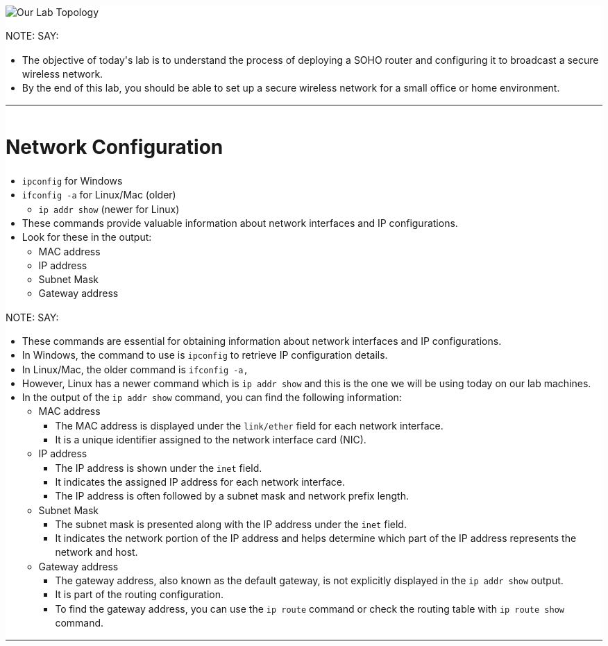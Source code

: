 </div>

<div>

![Our Lab Topology](/ops-102-guide/curriculum/class-06/slides/assets/new-lab-topology.png)

</div>

</div>

NOTE:
SAY:
- The objective of today's lab is to understand the process of deploying a SOHO router and configuring it to broadcast a secure wireless network.
- By the end of this lab, you should be able to set up a secure wireless network for a small office or home environment.

---


# Network Configuration

- `ipconfig` for Windows
- `ifconfig -a` for Linux/Mac (older)
  - `ip addr show` (newer for Linux)
- These commands provide valuable information about network interfaces and IP configurations.
- Look for these in the output:
  - MAC address
  - IP address
  - Subnet Mask
  - Gateway address

NOTE:
SAY:
- These commands are essential for obtaining information about network interfaces and IP configurations.
- In Windows, the command to use is `ipconfig` to retrieve IP configuration details.
- In Linux/Mac, the older command is `ifconfig -a,`
- However, Linux has a newer command which is `ip addr show` and this is the one we will be using today on our lab machines.
- In the output of the `ip addr show` command, you can find the following information:
  - MAC address
    - The MAC address is displayed under the `link/ether` field for each network interface.
    - It is a unique identifier assigned to the network interface card (NIC).
  - IP address
    - The IP address is shown under the `inet` field.
    - It indicates the assigned IP address for each network interface.
    - The IP address is often followed by a subnet mask and network prefix length.
  - Subnet Mask
    - The subnet mask is presented along with the IP address under the `inet` field.
    - It indicates the network portion of the IP address and helps determine which part of the IP address represents the network and host.
  - Gateway address
    - The gateway address, also known as the default gateway, is not explicitly displayed in the `ip addr show` output.
    - It is part of the routing configuration.
    - To find the gateway address, you can use the `ip route` command or check the routing table with `ip route show` command.

---